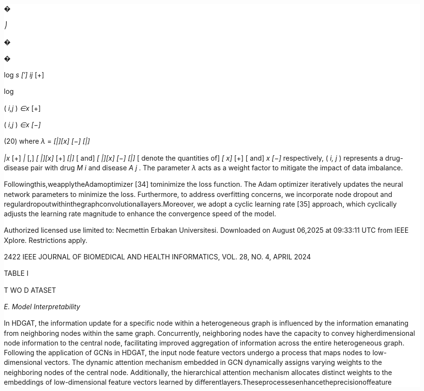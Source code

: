 �



⎠



�



�



log _s_ _[′]_ _ij_ [+]



log



( _i,j_ ) _∈x_ [+]



( _i,j_ ) _∈x_ _[−]_



(20)
where _λ_ = _[|][x]_ _[−]_ _[|]_

_|x_ [+] _|_ [,] _[ |][x]_ [+] _[|]_ [ and] _[ |][x]_ _[−]_ _[|]_ [ denote the quantities of] _[ x]_ [+] [ and]
_x_ _[−]_ respectively, ( _i, j_ ) represents a drug-disease pair with drug
_M_ _i_ and disease _A_ _j_ . The parameter _λ_ acts as a weight factor to
mitigate the impact of data imbalance.

Followingthis,weapplytheAdamoptimizer [34] tominimize
the loss function. The Adam optimizer iteratively updates the
neural network parameters to minimize the loss. Furthermore,
to address overfitting concerns, we incorporate node dropout and
regulardropoutwithinthegraphconvolutionallayers.Moreover,
we adopt a cyclic learning rate [35] approach, which cyclically
adjusts the learning rate magnitude to enhance the convergence
speed of the model.



Authorized licensed use limited to: Necmettin Erbakan Universitesi. Downloaded on August 06,2025 at 09:33:11 UTC from IEEE Xplore. Restrictions apply.


2422 IEEE JOURNAL OF BIOMEDICAL AND HEALTH INFORMATICS, VOL. 28, NO. 4, APRIL 2024


TABLE I

T WO D ATASET



_E. Model Interpretability_


In HDGAT, the information update for a specific node within
a heterogeneous graph is influenced by the information emanating from neighboring nodes within the same graph. Concurrently, neighboring nodes have the capacity to convey higherdimensional node information to the central node, facilitating
improved aggregation of information across the entire heterogeneous graph. Following the application of GCNs in HDGAT, the
input node feature vectors undergo a process that maps nodes
to low-dimensional vectors. The dynamic attention mechanism
embedded in GCN dynamically assigns varying weights to
the neighboring nodes of the central node. Additionally, the
hierarchical attention mechanism allocates distinct weights to
the embeddings of low-dimensional feature vectors learned by
differentlayers.Theseprocessesenhancetheprecisionoffeature